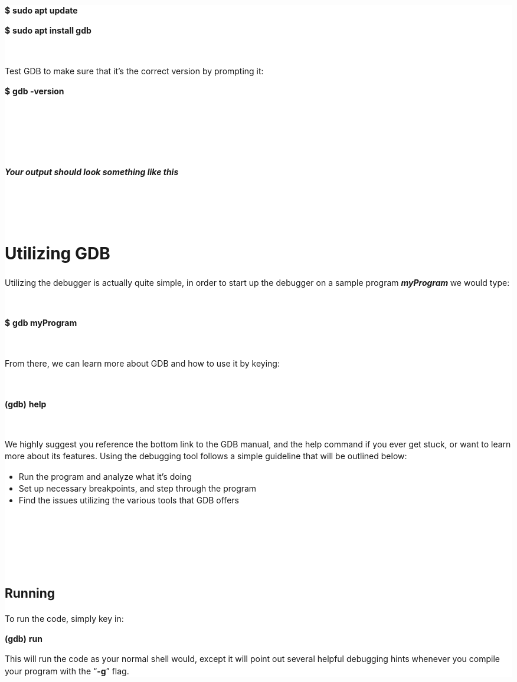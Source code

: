 <strong>$</strong> <strong>sudo apt update </strong>

<strong>$</strong> <strong>sudo apt install gdb</strong>

<strong>&nbsp;</strong>

Test GDB to make sure that it’s the correct version by prompting it:

<strong>$</strong> <strong>gdb -version</strong>

&nbsp;

<strong><em>&nbsp;</em></strong>

<strong><em>&nbsp;</em></strong>

<strong><em>Your output should look something like this </em></strong>

<strong><em>&nbsp;</em></strong>

<strong>&nbsp;</strong>

<h1>Utilizing GDB</h1>
Utilizing the debugger is actually quite simple, in order to start up the debugger on a sample program <strong><em>myProgram </em></strong>we would type:

<strong>&nbsp;</strong>

<strong>$</strong> <strong>gdb myProgram</strong>

<strong>&nbsp;</strong>

From there, we can learn more about GDB and how to use it by keying:

&nbsp;

<strong>(gdb)</strong> <strong>help</strong>

&nbsp;

We highly suggest you reference the bottom link to the GDB manual, and the help command if you ever get stuck, or want to learn more about its features. Using the debugging tool follows a simple guideline that will be outlined below:

<ul>
<li>Run the program and analyze what it’s doing</li>
<li>Set up necessary breakpoints, and step through the program</li>
<li>Find the issues utilizing the various tools that GDB offers</li>
</ul>
<strong>&nbsp;</strong>

<strong>&nbsp;</strong>

<strong>&nbsp;</strong>

<h2>Running</h2>
To run the code, simply key in:

<strong>(gdb)</strong> <strong>run</strong>

This will run the code as your normal shell would, except it will point out several helpful debugging hints whenever you compile your program with the “<strong>-g</strong>” flag.
